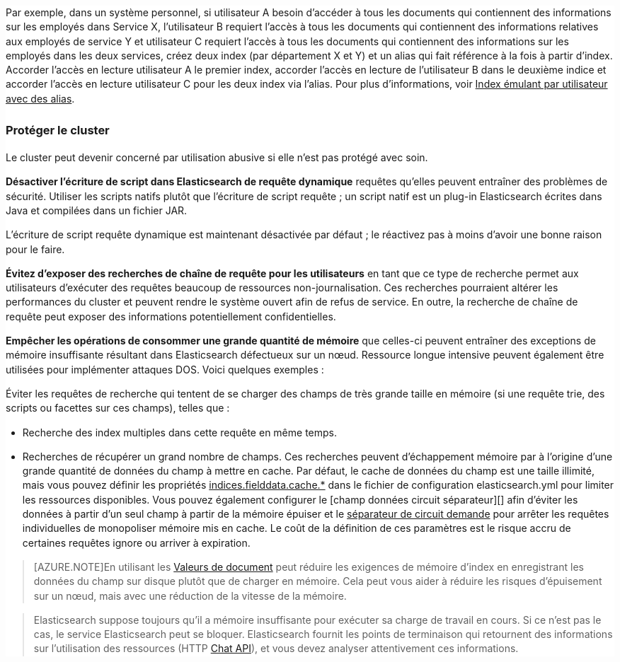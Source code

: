 Par exemple, dans un système personnel, si utilisateur A besoin d’accéder à tous les documents qui contiennent des informations sur les employés dans Service X, l’utilisateur B requiert l’accès à tous les documents qui contiennent des informations relatives aux employés de service Y et utilisateur C requiert l’accès à tous les documents qui contiennent des informations sur les employés dans les deux services, créez deux index (par département X et Y) et un alias qui fait référence à la fois à partir d’index. Accorder l’accès en lecture utilisateur A le premier index, accorder l’accès en lecture de l’utilisateur B dans le deuxième indice et accorder l’accès en lecture utilisateur C pour les deux index via l’alias. Pour plus d’informations, voir [Index émulant par utilisateur avec des alias][].

### <a name="protecting-the-cluster"></a>Protéger le cluster

Le cluster peut devenir concerné par utilisation abusive si elle n’est pas protégé avec soin. 

**Désactiver l’écriture de script dans Elasticsearch de requête dynamique** requêtes qu’elles peuvent entraîner des problèmes de sécurité. Utiliser les scripts natifs plutôt que l’écriture de script requête ; un script natif est un plug-in Elasticsearch écrites dans Java et compilées dans un fichier JAR.

L’écriture de script requête dynamique est maintenant désactivée par défaut ; le réactivez pas à moins d’avoir une bonne raison pour le faire.

**Évitez d’exposer des recherches de chaîne de requête pour les utilisateurs** en tant que ce type de recherche permet aux utilisateurs d’exécuter des requêtes beaucoup de ressources non-journalisation. Ces recherches pourraient altérer les performances du cluster et peuvent rendre le système ouvert afin de refus de service. En outre, la recherche de chaîne de requête peut exposer des informations potentiellement confidentielles.

**Empêcher les opérations de consommer une grande quantité de mémoire** que celles-ci peuvent entraîner des exceptions de mémoire insuffisante résultant dans Elasticsearch défectueux sur un nœud. Ressource longue intensive peuvent également être utilisées pour implémenter attaques DOS. Voici quelques exemples :

Éviter les requêtes de recherche qui tentent de se charger des champs de très grande taille en mémoire (si une requête trie, des scripts ou facettes sur ces champs), telles que :

- Recherche des index multiples dans cette requête en même temps.

- Recherches de récupérer un grand nombre de champs. Ces recherches peuvent d’échappement mémoire par à l’origine d’une grande quantité de données du champ à mettre en cache. Par défaut, le cache de données du champ est une taille illimité, mais vous pouvez définir les propriétés [indices.fielddata.cache.*](https://www.elastic.co/guide/en/elasticsearch/reference/current/modules-fielddata.html) dans le fichier de configuration elasticsearch.yml pour limiter les ressources disponibles. Vous pouvez également configurer le [champ données circuit séparateur][] afin d’éviter les données à partir d’un seul champ à partir de la mémoire épuiser et le [séparateur de circuit demande][] pour arrêter les requêtes individuelles de monopoliser mémoire mis en cache. Le coût de la définition de ces paramètres est le risque accru de certaines requêtes ignore ou arriver à expiration.
 
> [AZURE.NOTE]En utilisant les [Valeurs de document][] peut réduire les exigences de mémoire d’index en enregistrant les données du champ sur disque plutôt que de charger en mémoire. Cela peut vous aider à réduire les risques d’épuisement sur un nœud, mais avec une réduction de la vitesse de la mémoire.

> Elasticsearch suppose toujours qu’il a mémoire insuffisante pour exécuter sa charge de travail en cours. Si ce n’est pas le cas, le service Elasticsearch peut se bloquer. Elasticsearch fournit les points de terminaison qui retournent des informations sur l’utilisation des ressources (HTTP [Chat API][]), et vous devez analyser attentivement ces informations.


[Running Elasticsearch on Azure]: guidance-elasticsearch-running-on-azure.md
[Réglage des performances de réception de données pour Elasticsearch sur Azure]: guidance-elasticsearch-tuning-data-ingestion-performance.md
[Création d’un environnement de test pour Elasticsearch sur Azure de performances]: guidance-elasticsearch-creating-performance-testing-environment.md
[Implementing a JMeter Test Plan for Elasticsearch]: guidance-elasticsearch-implementing-jmeter-test-plan.md
[Deploying a JMeter JUnit Sampler for Testing Elasticsearch Performance]: guidance-elasticsearch-deploying-jmeter-junit-sampler.md
[Réglage d’agrégation des données et des performances des requêtes pour Elasticsearch sur Azure]: guidance-elasticsearch-tuning-data-aggregation-and-query-performance.md
[Configuring Resilience and Recovery on Elasticsearch on Azure]: guidance-elasticsearch-configuring-resilience-and-recovery.md
[Running the Automated Elasticsearch Resiliency Tests]: guidance-elasticsearch-configuring-resilience-and-recovery
[Apache JMeter]: http://jmeter.apache.org/
[Apache Lucene]: https://lucene.apache.org/
[Chiffrement de disque Azure pour Windows et Linux IaaS machines virtuelles Preview]: ../azure-security-disk-encryption.md
[Équilibrage de charge Azure]: ../load-balancer/load-balancer-overview.md
[ExpressRoute]: ../expressroute/expressroute-introduction.md
[équilibrage de charge interne]:  ../load-balancer/load-balancer-internal-overview.md
[Formats pour les Machines virtuelles]: ../virtual-machines/virtual-machines-linux-sizes.md
[Configuration requise de mémoire]: #memory-requirements
[Configuration requise de réseau]: #network-requirements
[Découverte de nœud]: #node-discovery
[Query Tuning]: #query-tuning
[elasticsearch-scripts]: https://github.com/mspnp/azure-guidance/tree/master/scripts/ps
[A Highly Available Cloud Storage Service with Strong Consistency]: http://blogs.msdn.com/b/windowsazurestorage/archive/2011/11/20/windows-azure-storage-a-highly-available-cloud-storage-service-with-strong-consistency.aspx
[Plug-in Azure Cloud]: https://www.elastic.co/blog/azure-cloud-plugin-for-elasticsearch
[Diagnostics Azure à l’aide du portail Azure]: https://azure.microsoft.com/blog/windows-azure-virtual-machine-monitoring-with-wad-extension/
[Suite de gestion des opérations Azure]: https://www.microsoft.com/server-cloud/operations-management-suite/overview.aspx
[Azure Quickstart Templates]: https://azure.microsoft.com/documentation/templates/
[Bigdesk]: http://bigdesk.org/
[Chat API]: https://www.elastic.co/guide/en/elasticsearch/reference/1.7/cat.html
[configurer la translog]: https://www.elastic.co/guide/en/elasticsearch/reference/current/index-modules-translog.html
[routage personnalisé]: https://www.elastic.co/guide/en/elasticsearch/reference/current/mapping-routing-field.html
[Valeurs de document]: https://www.elastic.co/guide/en/elasticsearch/guide/current/doc-values.html
[Elasticsearch]: https://www.elastic.co/products/elasticsearch
[Elasticsearch-tête]: https://mobz.github.io/elasticsearch-head/
[Elasticsearch.Net & imbriquer]: http://nest.azurewebsites.net/
[elasticsearch-resilience-recovery]: guidance-elasticsearch-configuring-resilience-and-recovery.md
[Instantané Elasticsearch et le module de restauration]: https://www.elastic.co/guide/en/elasticsearch/reference/current/modules-snapshots.html
[Index émulant par utilisateur avec des alias]: https://www.elastic.co/guide/en/elasticsearch/guide/current/faking-it.html
[séparateur de circuit de données de champ]: https://www.elastic.co/guide/en/elasticsearch/reference/current/circuit-breaker.html#fielddata-circuit-breaker
[Forcer la fusion]: https://www.elastic.co/guide/en/elasticsearch/reference/2.1/indices-forcemerge.html
[gossiping]: https://en.wikipedia.org/wiki/Gossip_protocol
[Kibana]: https://www.elastic.co/downloads/kibana
[Kopf]: https://github.com/lmenezes/elasticsearch-kopf
[Logstash]: https://www.elastic.co/products/logstash
[Mappage d’Explosion]: https://www.elastic.co/blog/found-crash-elasticsearch#mapping-explosion
[Marvel]: https://www.elastic.co/products/marvel
[Diagnostics Microsoft Azure avec ELK]: http://aka.ms/AzureDiagnosticsElk
[Surveillance des nœuds individuels]: https://www.elastic.co/guide/en/elasticsearch/guide/current/_monitoring_individual_nodes.html#_monitoring_individual_nodes
[nginx]: http://nginx.org/en/
[Nœud Client API]: https://www.elastic.co/guide/en/elasticsearch/client/java-api/current/client.html
[Optimiser]: https://www.elastic.co/guide/en/elasticsearch/reference/1.7/indices-optimize.html
[Plug-in de modifications PubNub]: http://www.pubnub.com/blog/quick-start-realtime-geo-replication-for-elasticsearch/
[séparateur de circuit demande]: https://www.elastic.co/guide/en/elasticsearch/reference/current/circuit-breaker.html#request-circuit-breaker
[Recherche assure votre protection]: https://github.com/floragunncom/search-guard
[Protection]: https://www.elastic.co/products/shield
[Transport Client API]: https://www.elastic.co/guide/en/elasticsearch/client/java-api/current/transport-client.html
[nœuds humanitaire]: https://www.elastic.co/blog/tribe-node
[vmss]: https://azure.microsoft.com/documentation/services/virtual-machine-scale-sets/
[Observateur]: https://www.elastic.co/products/watcher
[Simplicité]: https://www.elastic.co/guide/en/elasticsearch/reference/current/modules-discovery-zen.html
